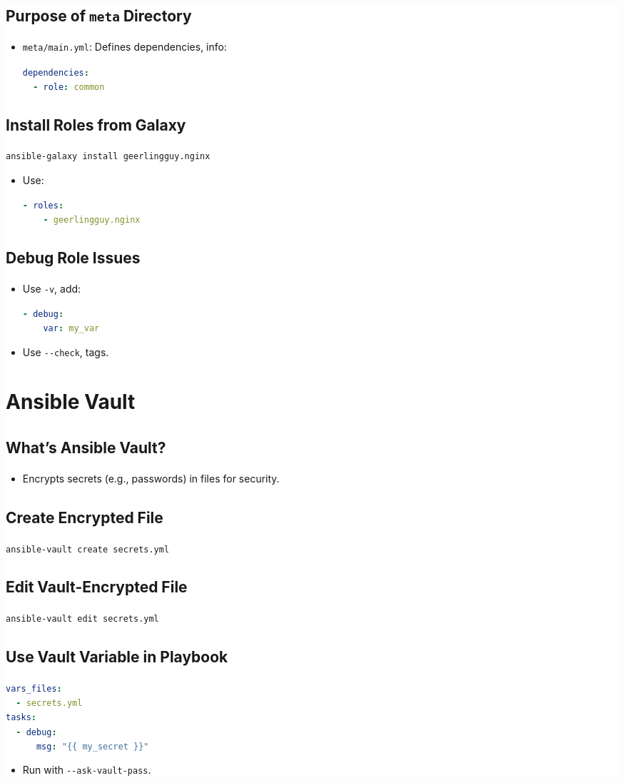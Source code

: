 ## Purpose of `meta` Directory
- `meta/main.yml`: Defines dependencies, info:
  ```yaml
  dependencies:
    - role: common
  ```

## Install Roles from Galaxy
```bash
ansible-galaxy install geerlingguy.nginx
```
- Use:
  ```yaml
  - roles:
      - geerlingguy.nginx
  ```

## Debug Role Issues
- Use `-v`, add:
  ```yaml
  - debug:
      var: my_var
  ```
- Use `--check`, tags.

# Ansible Vault

## What’s Ansible Vault?
- Encrypts secrets (e.g., passwords) in files for security.

## Create Encrypted File
```bash
ansible-vault create secrets.yml
```

## Edit Vault-Encrypted File
```bash
ansible-vault edit secrets.yml
```

## Use Vault Variable in Playbook
```yaml
vars_files:
  - secrets.yml
tasks:
  - debug:
      msg: "{{ my_secret }}"
```
- Run with `--ask-vault-pass`.

